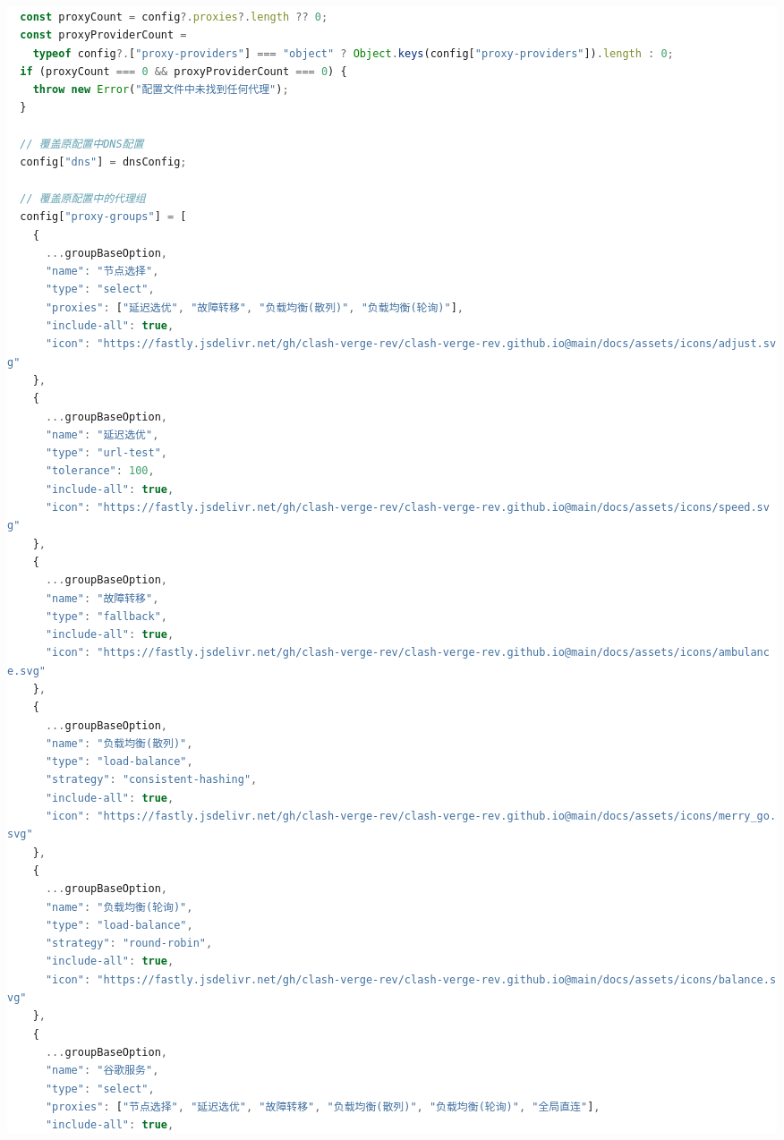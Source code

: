 ```javascript
  const proxyCount = config?.proxies?.length ?? 0;
  const proxyProviderCount =
    typeof config?.["proxy-providers"] === "object" ? Object.keys(config["proxy-providers"]).length : 0;
  if (proxyCount === 0 && proxyProviderCount === 0) {
    throw new Error("配置文件中未找到任何代理");
  }

  // 覆盖原配置中DNS配置
  config["dns"] = dnsConfig;

  // 覆盖原配置中的代理组
  config["proxy-groups"] = [
    {
      ...groupBaseOption,
      "name": "节点选择",
      "type": "select",
      "proxies": ["延迟选优", "故障转移", "负载均衡(散列)", "负载均衡(轮询)"],
      "include-all": true,
      "icon": "https://fastly.jsdelivr.net/gh/clash-verge-rev/clash-verge-rev.github.io@main/docs/assets/icons/adjust.svg"
    },
    {
      ...groupBaseOption,
      "name": "延迟选优",
      "type": "url-test",
      "tolerance": 100,
      "include-all": true,
      "icon": "https://fastly.jsdelivr.net/gh/clash-verge-rev/clash-verge-rev.github.io@main/docs/assets/icons/speed.svg"
    },
    {
      ...groupBaseOption,
      "name": "故障转移",
      "type": "fallback",
      "include-all": true,
      "icon": "https://fastly.jsdelivr.net/gh/clash-verge-rev/clash-verge-rev.github.io@main/docs/assets/icons/ambulance.svg"
    },
    {
      ...groupBaseOption,
      "name": "负载均衡(散列)",
      "type": "load-balance",
      "strategy": "consistent-hashing",
      "include-all": true,
      "icon": "https://fastly.jsdelivr.net/gh/clash-verge-rev/clash-verge-rev.github.io@main/docs/assets/icons/merry_go.svg"
    },
    {
      ...groupBaseOption,
      "name": "负载均衡(轮询)",
      "type": "load-balance",
      "strategy": "round-robin",
      "include-all": true,
      "icon": "https://fastly.jsdelivr.net/gh/clash-verge-rev/clash-verge-rev.github.io@main/docs/assets/icons/balance.svg"
    },
    {
      ...groupBaseOption,
      "name": "谷歌服务",
      "type": "select",
      "proxies": ["节点选择", "延迟选优", "故障转移", "负载均衡(散列)", "负载均衡(轮询)", "全局直连"],
      "include-all": true,
```